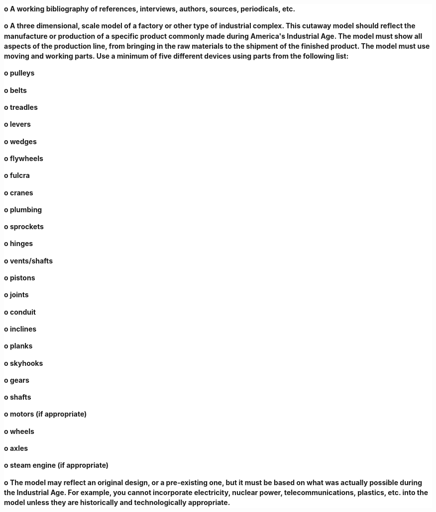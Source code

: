 **o A working bibliography of references, interviews, authors, sources,
periodicals, etc.**

**o A three dimensional, scale model of a factory or other type of industrial
complex. This cutaway model should reflect the manufacture or production of a
specific product commonly made during America's Industrial Age. The model must
show all aspects of the production line, from bringing in the raw materials to
the shipment of the finished product. The model must use moving and working
parts. Use a minimum of five different devices using parts from the following
list:**



**o pulleys**

**o belts**

**o treadles**

**o levers**

**o wedges**

**o flywheels**

**o fulcra**

**o cranes**

**o plumbing**

**o sprockets**

**o hinges**

**o vents/shafts**

**o pistons**

**o joints**

**o conduit**

**o inclines**

**o planks**

**o skyhooks**

**o gears**

**o shafts**

**o motors (if appropriate)**

**o wheels**

**o axles**

**o steam engine (if appropriate)**



**o The model may reflect an original design, or a pre-existing one, but it
must be based on what was actually possible during the Industrial Age. For
example, you cannot incorporate electricity, nuclear power,
telecommunications, plastics, etc. into the model unless they are historically
and technologically appropriate.**
